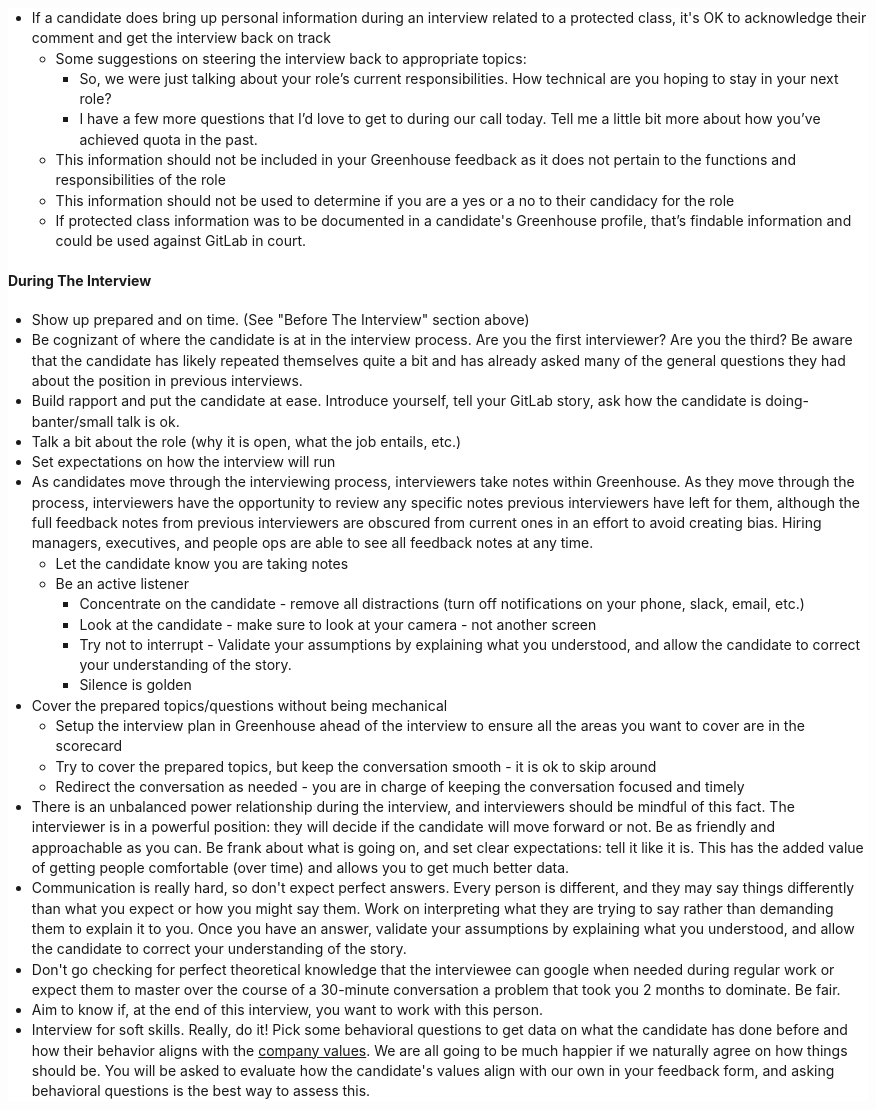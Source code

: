 * If a candidate does bring up personal information during an interview related to a protected class, it's OK to acknowledge their comment and get the interview back on track
    * Some suggestions on steering the interview back to appropriate topics:
        * So, we were just talking about your role’s current responsibilities. How technical are you hoping to stay in your next role?
        * I have a few more questions that I’d love to get to during our call today. Tell me a little bit more about how you’ve achieved quota in the past.
    * This information should not be included in your Greenhouse feedback as it does not pertain to the functions and responsibilities of the role
    * This information should not be used to determine if you are a yes or a no to their candidacy for the role
    * If protected class information was to be documented in a candidate's Greenhouse profile, that’s findable information and could be used against GitLab in court.

#### During The Interview

* Show up prepared and on time. (See "Before The Interview" section above)
* Be cognizant of where the candidate is at in the interview process. Are you the first interviewer? Are you the third? Be aware that the candidate has likely repeated themselves quite a bit and has already asked many of the general questions they had about the position in previous interviews.
* Build rapport and put the candidate at ease.  Introduce yourself, tell your GitLab story, ask how the candidate is doing- banter/small talk is ok.  
* Talk a bit about the role (why it is open, what the job entails, etc.)
* Set expectations on how the interview will run
* As candidates move through the interviewing process, interviewers take notes within Greenhouse. As they move through the process, interviewers have the opportunity to review any specific notes previous interviewers have left for them, although the full feedback notes from previous interviewers are obscured from current ones in an effort to avoid creating bias. Hiring managers, executives, and people ops are able to see all feedback notes at any time.
     * Let the candidate know you are taking notes
     * Be an active listener
          * Concentrate on the candidate - remove all distractions (turn off  notifications on your phone, slack, email, etc.)
          * Look at the candidate - make sure to look at your camera - not another screen
          * Try not to interrupt - Validate your assumptions by explaining what you understood, and allow the candidate to correct your understanding of the story.
          * Silence is golden
* Cover the prepared topics/questions without being mechanical
     * Setup the interview plan in Greenhouse ahead of the interview to ensure all the areas you want to cover are in the scorecard
     * Try to cover the prepared topics, but keep the conversation smooth - it is ok to skip around
     * Redirect the conversation as needed - you are in charge of keeping the conversation focused and timely
* There is an unbalanced power relationship during the interview, and interviewers should be mindful of this fact. The interviewer is in a powerful position: they will decide if the candidate will move forward or not. Be as friendly and approachable as you can. Be frank about what is going on, and set clear expectations: tell it like it is. This has the added value of getting people comfortable (over time) and allows you to get much better data.
* Communication is really hard, so don't expect perfect answers. Every person is different, and they may say things differently than what you expect or how you might say them. Work on interpreting what they are trying to say rather than demanding them to explain it to you. Once you have an answer, validate your assumptions by explaining what you understood, and allow the candidate to correct your understanding of the story.
* Don't go checking for perfect theoretical knowledge that the interviewee can google when needed during regular work or expect them to master over the course of a 30-minute conversation a problem that took you 2 months to dominate. Be fair.
* Aim to know if, at the end of this interview, you want to work with this person.
* Interview for soft skills. Really, do it! Pick some behavioral questions to get data on what the candidate has done before and how their behavior aligns with the [company values](/handbook/values/). We are all going to be much happier if we naturally agree on how things should be. You will be asked to evaluate how the candidate's values align with our own in your feedback form, and asking behavioral questions is the best way to assess this.